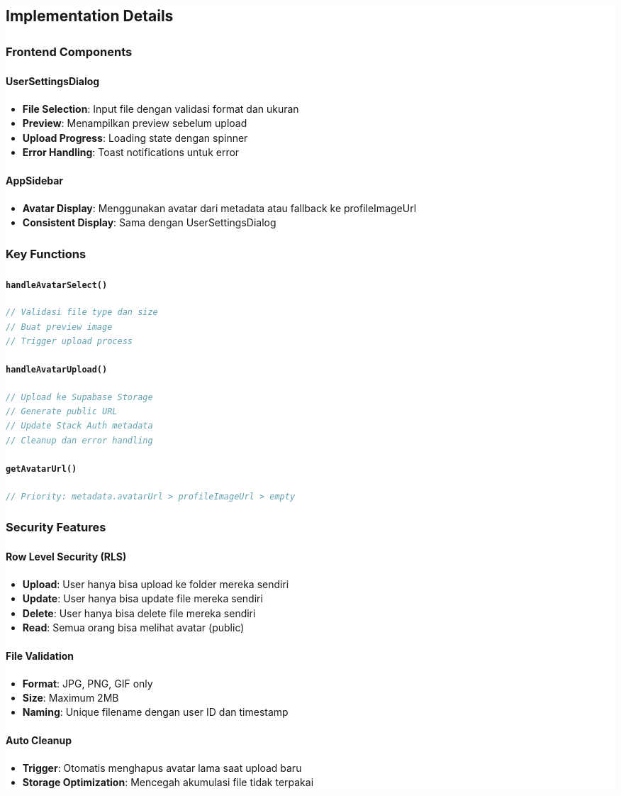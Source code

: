 ## Implementation Details

### Frontend Components

#### UserSettingsDialog
- **File Selection**: Input file dengan validasi format dan ukuran
- **Preview**: Menampilkan preview sebelum upload
- **Upload Progress**: Loading state dengan spinner
- **Error Handling**: Toast notifications untuk error

#### AppSidebar
- **Avatar Display**: Menggunakan avatar dari metadata atau fallback ke profileImageUrl
- **Consistent Display**: Sama dengan UserSettingsDialog

### Key Functions

#### `handleAvatarSelect()`
```typescript
// Validasi file type dan size
// Buat preview image
// Trigger upload process
```

#### `handleAvatarUpload()`
```typescript
// Upload ke Supabase Storage
// Generate public URL
// Update Stack Auth metadata
// Cleanup dan error handling
```

#### `getAvatarUrl()`
```typescript
// Priority: metadata.avatarUrl > profileImageUrl > empty
```

### Security Features

#### Row Level Security (RLS)
- **Upload**: User hanya bisa upload ke folder mereka sendiri
- **Update**: User hanya bisa update file mereka sendiri
- **Delete**: User hanya bisa delete file mereka sendiri
- **Read**: Semua orang bisa melihat avatar (public)

#### File Validation
- **Format**: JPG, PNG, GIF only
- **Size**: Maximum 2MB
- **Naming**: Unique filename dengan user ID dan timestamp

#### Auto Cleanup
- **Trigger**: Otomatis menghapus avatar lama saat upload baru
- **Storage Optimization**: Mencegah akumulasi file tidak terpakai
